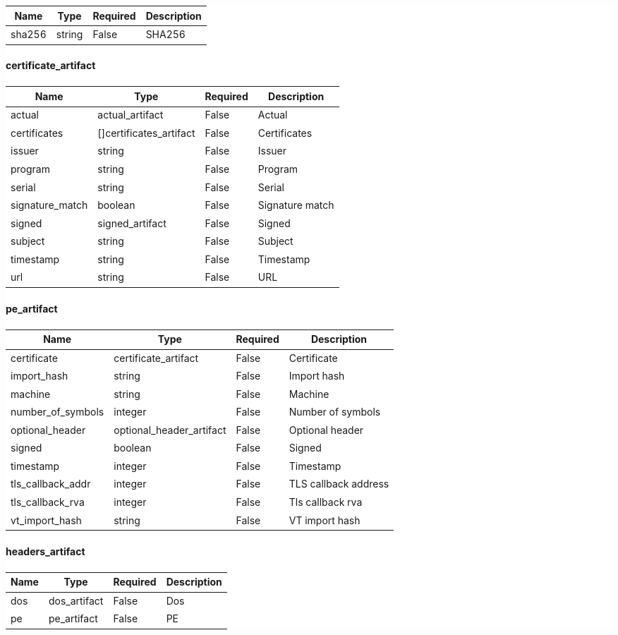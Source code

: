 |Name|Type|Required|Description|
|----|----|--------|-----------|
|sha256|string|False|SHA256|

#### certificate_artifact

|Name|Type|Required|Description|
|----|----|--------|-----------|
|actual|actual_artifact|False|Actual|
|certificates|[]certificates_artifact|False|Certificates|
|issuer|string|False|Issuer|
|program|string|False|Program|
|serial|string|False|Serial|
|signature_match|boolean|False|Signature match|
|signed|signed_artifact|False|Signed|
|subject|string|False|Subject|
|timestamp|string|False|Timestamp|
|url|string|False|URL|

#### pe_artifact

|Name|Type|Required|Description|
|----|----|--------|-----------|
|certificate|certificate_artifact|False|Certificate|
|import_hash|string|False|Import hash|
|machine|string|False|Machine|
|number_of_symbols|integer|False|Number of symbols|
|optional_header|optional_header_artifact|False|Optional header|
|signed|boolean|False|Signed|
|timestamp|integer|False|Timestamp|
|tls_callback_addr|integer|False|TLS callback address|
|tls_callback_rva|integer|False|Tls callback rva|
|vt_import_hash|string|False|VT import hash|

#### headers_artifact

|Name|Type|Required|Description|
|----|----|--------|-----------|
|dos|dos_artifact|False|Dos|
|pe|pe_artifact|False|PE|
